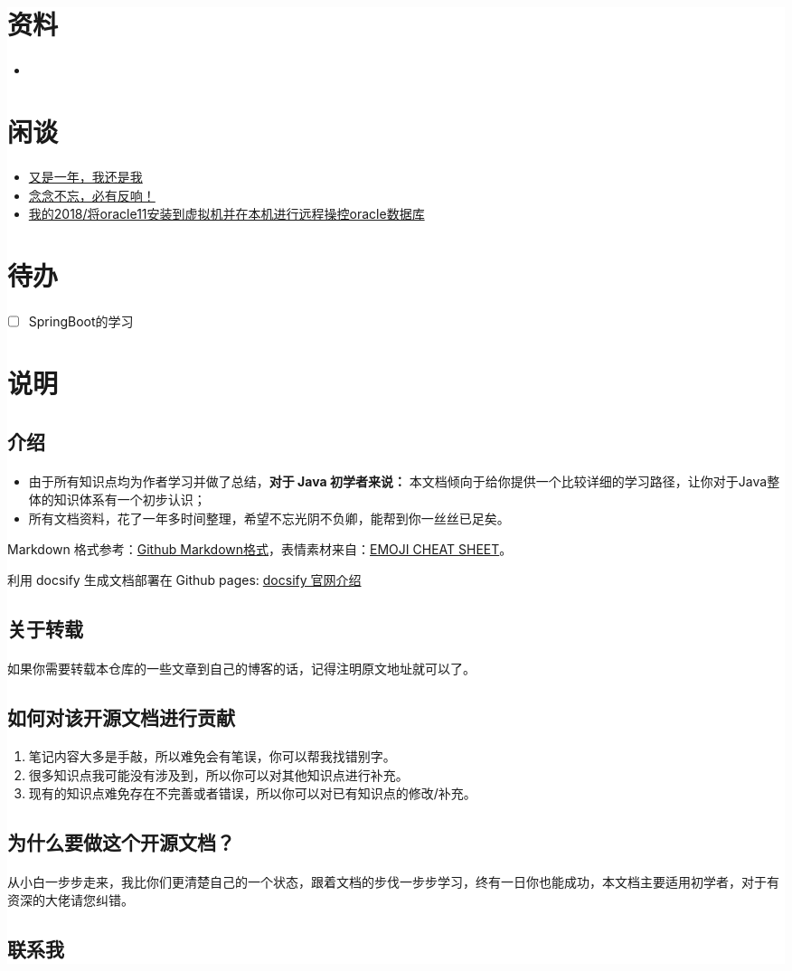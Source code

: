 # 资料

- 

# 闲谈

- [又是一年，我还是我](https://mp.weixin.qq.com/s?__biz=MzU4NTE1Mjg4MA==&mid=2247483799&idx=1&sn=0ee5a28e449dbff54b84b39069fc20d8&chksm=fd8fa188caf8289ec566b45c061970887a7a77bc98230c4fdde548f07a685c10c54178a43152&token=2015591107&lang=zh_CN#rd)
- [念念不忘，必有反响！](https://mp.weixin.qq.com/s?__biz=MzU4NTE1Mjg4MA==&mid=2247483812&idx=1&sn=b6a93e14e6b0393ef71fe211595241b9&chksm=fd8fa1bbcaf828ad43515886201fcbb72d9c52bf6766bea21eaac6359c7d7ed70126a31eb6db&token=2015591107&lang=zh_CN#rd)
- [我的2018/将oracle11安装到虚拟机并在本机进行远程操控oracle数据库](https://mp.weixin.qq.com/s?__biz=MzU4NTE1Mjg4MA==&mid=2247483794&idx=1&sn=6e3de4d312f7df711890e1bd1ed8a15c&chksm=fd8fa18dcaf8289b2ffb7abfc194db0ad9ab3b9a06b17877d6c8619bb1007c92de2d0b07d832&token=2015591107&lang=zh_CN#rd)

# 待办

- [ ] SpringBoot的学习

# 说明

## 介绍

- 由于所有知识点均为作者学习并做了总结，**对于 Java 初学者来说：** 本文档倾向于给你提供一个比较详细的学习路径，让你对于Java整体的知识体系有一个初步认识；
- 所有文档资料，花了一年多时间整理，希望不忘光阴不负卿，能帮到你一丝丝已足矣。

Markdown 格式参考：[Github Markdown格式](https://guides.github.com/features/mastering-markdown/)，表情素材来自：[EMOJI CHEAT SHEET](https://www.webpagefx.com/tools/emoji-cheat-sheet/)。

利用 docsify 生成文档部署在 Github pages: [docsify 官网介绍](https://docsify.js.org/#/)

## 关于转载

如果你需要转载本仓库的一些文章到自己的博客的话，记得注明原文地址就可以了。

## 如何对该开源文档进行贡献

1. 笔记内容大多是手敲，所以难免会有笔误，你可以帮我找错别字。
2. 很多知识点我可能没有涉及到，所以你可以对其他知识点进行补充。
3. 现有的知识点难免存在不完善或者错误，所以你可以对已有知识点的修改/补充。

## 为什么要做这个开源文档？

从小白一步步走来，我比你们更清楚自己的一个状态，跟着文档的步伐一步步学习，终有一日你也能成功，本文档主要适用初学者，对于有资深的大佬请您纠错。

## 联系我
